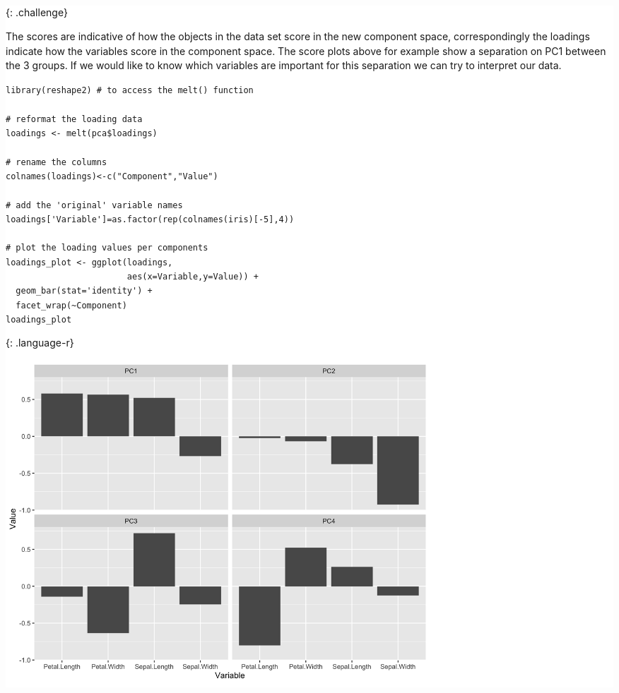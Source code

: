 {: .challenge}



The scores are indicative of how the objects in the data set score in the new component space, correspondingly the loadings indicate how the variables score in the component space. The score plots above for example show a separation on PC1 between the 3 groups. If we would like to know which variables are important for this separation we can try to interpret our data.


~~~
library(reshape2) # to access the melt() function

# reformat the loading data
loadings <- melt(pca$loadings)

# rename the columns
colnames(loadings)<-c("Component","Value")

# add the 'original' variable names
loadings['Variable']=as.factor(rep(colnames(iris)[-5],4))

# plot the loading values per components
loadings_plot <- ggplot(loadings,
                        aes(x=Variable,y=Value)) +  
  geom_bar(stat='identity') + 
  facet_wrap(~Component)
loadings_plot
~~~
{: .language-r}


<img src="../img/05-pca_iris_loadings.png" width="600px" alt="Iris loadings">
